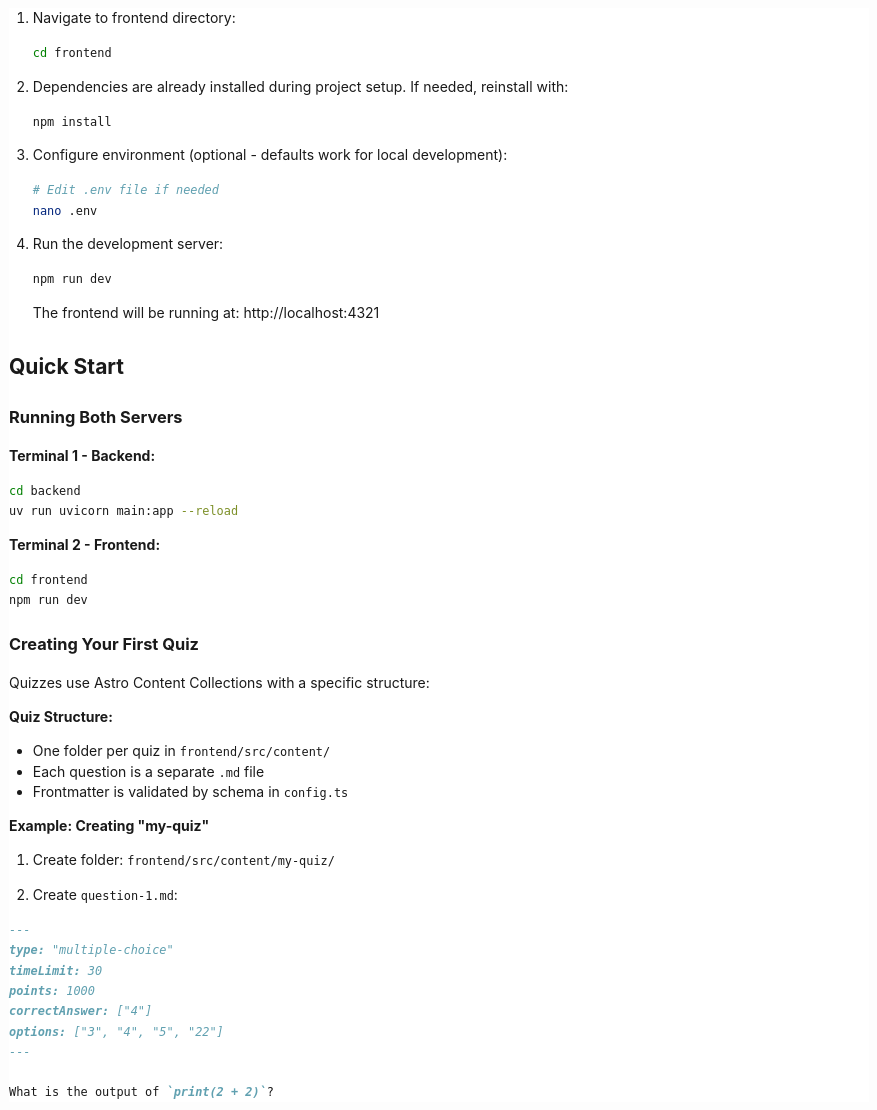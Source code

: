 1. Navigate to frontend directory:
   ```bash
   cd frontend
   ```

2. Dependencies are already installed during project setup. If needed, reinstall with:
   ```bash
   npm install
   ```

3. Configure environment (optional - defaults work for local development):
   ```bash
   # Edit .env file if needed
   nano .env
   ```

4. Run the development server:
   ```bash
   npm run dev
   ```

   The frontend will be running at: http://localhost:4321

## Quick Start

### Running Both Servers

**Terminal 1 - Backend:**
```bash
cd backend
uv run uvicorn main:app --reload
```

**Terminal 2 - Frontend:**
```bash
cd frontend
npm run dev
```

### Creating Your First Quiz

Quizzes use Astro Content Collections with a specific structure:

**Quiz Structure:**
- One folder per quiz in `frontend/src/content/`
- Each question is a separate `.md` file
- Frontmatter is validated by schema in `config.ts`

**Example: Creating "my-quiz"**

1. Create folder: `frontend/src/content/my-quiz/`

2. Create `question-1.md`:

```markdown
---
type: "multiple-choice"
timeLimit: 30
points: 1000
correctAnswer: ["4"]
options: ["3", "4", "5", "22"]
---

What is the output of `print(2 + 2)`?
```

